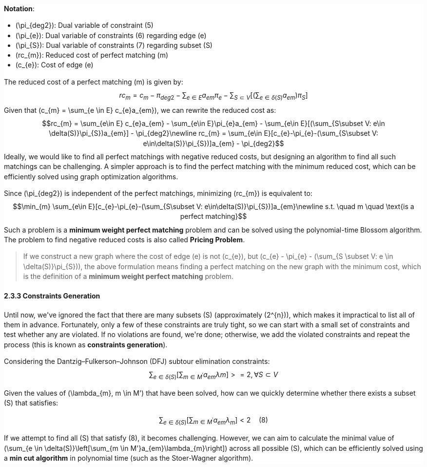 **Notation**:
- \(\pi_{deg2}\): Dual variable of constraint (5)
- \(\pi_{e}\): Dual variable of constraints (6) regarding edge \(e\)
- \(\pi_{S}\): Dual variable of constraints (7) regarding subset \(S\)
- \(rc_{m}\): Reduced cost of perfect matching \(m\)
- \(c_{e}\): Cost of edge \(e\)


The reduced cost of a perfect matching \(m\) is given by:
$$rc_{m} = c_{m} - \pi_{deg2} - \sum_{e\in E}a_{em}\pi_{e} - \sum_{S\subset V} [(\sum_{e\in \delta(S)}a_{em})\pi_{S}]$$
Given that \(c_{m} = \sum_{e \in E} c_{e}a_{em}\), we can rewrite the reduced cost as:
$$rc_{m} = \sum_{e\in E} c_{e}a_{em} - \sum_{e\in E}\pi_{e}a_{em} - \sum_{e\in E}[(\sum_{S\subset V: e\in \delta(S)}\pi_{S})a_{em}] - \pi_{deg2}\newline
rc_{m} = \sum_{e\in E}[c_{e}-\pi_{e}-(\sum_{S\subset V: e\in\delta(S)}\pi_{S})]a_{em} - \pi_{deg2}$$
Ideally, we would like to find all perfect matchings with negative reduced costs, but designing an algorithm to find all such matchings can be challenging. A simpler approach is to find the perfect matching with the minimum reduced cost, which can be efficiently solved using graph optimization algorithms.

Since \(\pi_{deg2}\) is independent of the perfect matchings, minimizing \(rc_{m}\) is equivalent to:
$$\min_{m} \sum_{e\in E}[c_{e}-\pi_{e}-(\sum_{S\subset V: e\in\delta(S)}\pi_{S})]a_{em}\newline
s.t. \quad m \quad \text{is a perfect matching}$$
Such a problem is a **minimum weight perfect matching** problem and can be solved using the polynomial-time Blossom algorithm. The problem to find negative reduced costs is also called **Pricing Problem**.


> If we construct a new graph where the cost of edge \(e\) is not \(c_{e}\), but \(c_{e} - \pi_{e} - (\sum_{S \subset V: e \in \delta(S)}\pi_{S})\), the above formulation means finding a perfect matching on the new graph with the minimum cost, which is the definition of a **minimum weight perfect matching** problem.

#### 2.3.3 Constraints Generation
Until now, we've ignored the fact that there are many subsets \(S\) (approximately \(2^{n}\)), which makes it impractical to list all of them in advance. Fortunately, only a few of these constraints are truly tight, so we can start with a small set of constraints and test whether any are violated. If no violations are found, we're done; otherwise, we add the violated constraints and repeat the process (this is known as **constraints generation**).


Considering the Dantzig–Fulkerson–Johnson (DFJ) subtour elimination constraints:
$$\sum_{e\in \delta(S)}[\sum_{m\in M^{\prime}}a_{em}\lambda{m}]>=2, \forall S\subset V$$

Given the values of \(\lambda_{m}, m \in M'\) that have been solved, how can we quickly determine whether there exists a subset \(S\) that satisfies:

$$\sum_{e\in \delta(S)}[\sum_{m\in M^{\prime}}a_{em}\lambda_{m}] < 2 \quad (8)$$ 

If we attempt to find all \(S\) that satisfy (8), it becomes challenging. However, we can aim to calculate the minimal value of \(\sum_{e \in \delta(S)}\left[\sum_{m \in M'}a_{em}\lambda_{m}\right]\) across all possible \(S\), which can be efficiently solved using a **min cut algorithm** in polynomial time (such as the Stoer-Wagner algorithm).
